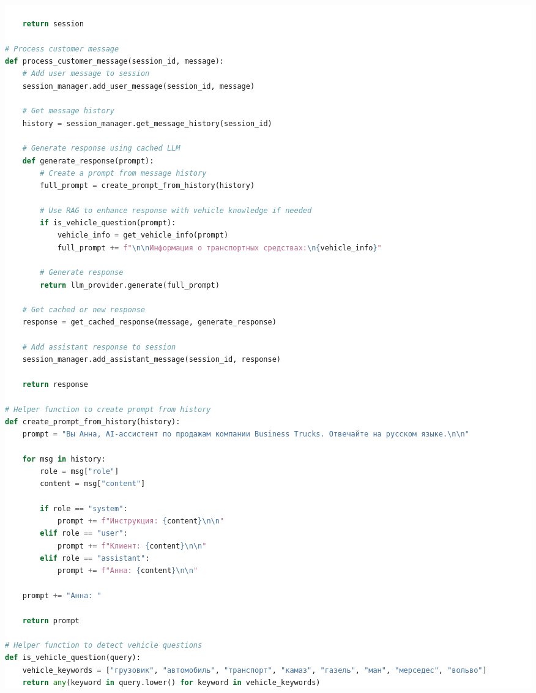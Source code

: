 ```python

    return session

# Process customer message
def process_customer_message(session_id, message):
    # Add user message to session
    session_manager.add_user_message(session_id, message)

    # Get message history
    history = session_manager.get_message_history(session_id)

    # Generate response using cached LLM
    def generate_response(prompt):
        # Create a prompt from message history
        full_prompt = create_prompt_from_history(history)

        # Use RAG to enhance response with vehicle knowledge if needed
        if is_vehicle_question(prompt):
            vehicle_info = get_vehicle_info(prompt)
            full_prompt += f"\n\nИнформация о транспортных средствах:\n{vehicle_info}"

        # Generate response
        return llm_provider.generate(full_prompt)

    # Get cached or new response
    response = get_cached_response(message, generate_response)

    # Add assistant response to session
    session_manager.add_assistant_message(session_id, response)

    return response

# Helper function to create prompt from history
def create_prompt_from_history(history):
    prompt = "Вы Анна, AI-ассистент по продажам компании Business Trucks. Отвечайте на русском языке.\n\n"

    for msg in history:
        role = msg["role"]
        content = msg["content"]

        if role == "system":
            prompt += f"Инструкция: {content}\n\n"
        elif role == "user":
            prompt += f"Клиент: {content}\n\n"
        elif role == "assistant":
            prompt += f"Анна: {content}\n\n"

    prompt += "Анна: "

    return prompt

# Helper function to detect vehicle questions
def is_vehicle_question(query):
    vehicle_keywords = ["грузовик", "автомобиль", "транспорт", "камаз", "газель", "ман", "мерседес", "вольво"]
    return any(keyword in query.lower() for keyword in vehicle_keywords)
```
